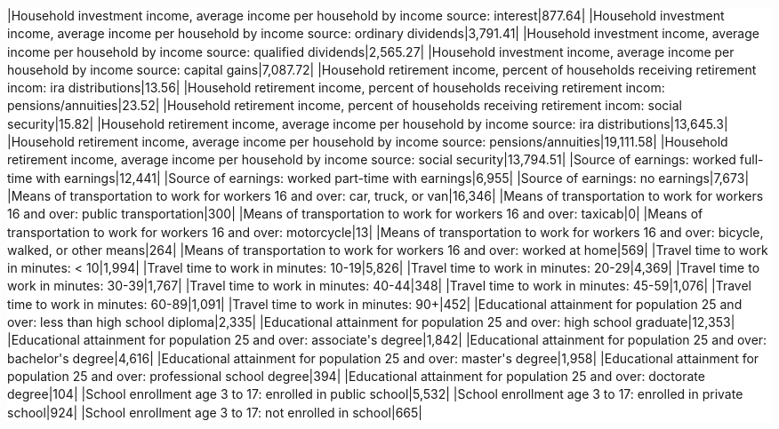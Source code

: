 |Household investment income, average income per household by income source: interest|877.64|
|Household investment income, average income per household by income source: ordinary dividends|3,791.41|
|Household investment income, average income per household by income source: qualified dividends|2,565.27|
|Household investment income, average income per household by income source: capital gains|7,087.72|
|Household retirement income, percent of households receiving retirement incom: ira distributions|13.56|
|Household retirement income, percent of households receiving retirement incom: pensions/annuities|23.52|
|Household retirement income, percent of households receiving retirement incom: social security|15.82|
|Household retirement income, average income per household by income source: ira distributions|13,645.3|
|Household retirement income, average income per household by income source: pensions/annuities|19,111.58|
|Household retirement income, average income per household by income source: social security|13,794.51|
|Source of earnings: worked full-time with earnings|12,441|
|Source of earnings: worked part-time with earnings|6,955|
|Source of earnings: no earnings|7,673|
|Means of transportation to work for workers 16 and over: car, truck, or van|16,346|
|Means of transportation to work for workers 16 and over: public transportation|300|
|Means of transportation to work for workers 16 and over: taxicab|0|
|Means of transportation to work for workers 16 and over: motorcycle|13|
|Means of transportation to work for workers 16 and over: bicycle, walked, or other means|264|
|Means of transportation to work for workers 16 and over: worked at home|569|
|Travel time to work in minutes: < 10|1,994|
|Travel time to work in minutes: 10-19|5,826|
|Travel time to work in minutes: 20-29|4,369|
|Travel time to work in minutes: 30-39|1,767|
|Travel time to work in minutes: 40-44|348|
|Travel time to work in minutes: 45-59|1,076|
|Travel time to work in minutes: 60-89|1,091|
|Travel time to work in minutes: 90+|452|
|Educational attainment for population 25 and over: less than high school diploma|2,335|
|Educational attainment for population 25 and over: high school graduate|12,353|
|Educational attainment for population 25 and over: associate's degree|1,842|
|Educational attainment for population 25 and over: bachelor's degree|4,616|
|Educational attainment for population 25 and over: master's degree|1,958|
|Educational attainment for population 25 and over: professional school degree|394|
|Educational attainment for population 25 and over: doctorate degree|104|
|School enrollment age 3 to 17: enrolled in public school|5,532|
|School enrollment age 3 to 17: enrolled in private school|924|
|School enrollment age 3 to 17: not enrolled in school|665|
